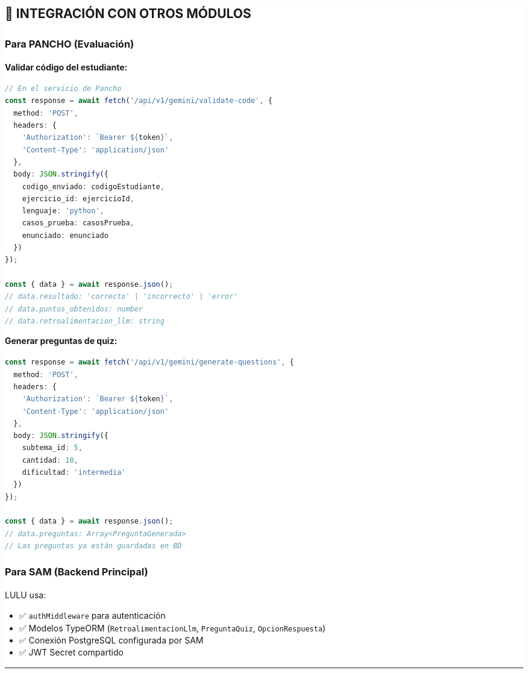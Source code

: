 ## 🔗 INTEGRACIÓN CON OTROS MÓDULOS

### Para PANCHO (Evaluación)

**Validar código del estudiante:**
```typescript
// En el servicio de Pancho
const response = await fetch('/api/v1/gemini/validate-code', {
  method: 'POST',
  headers: {
    'Authorization': `Bearer ${token}`,
    'Content-Type': 'application/json'
  },
  body: JSON.stringify({
    codigo_enviado: codigoEstudiante,
    ejercicio_id: ejercicioId,
    lenguaje: 'python',
    casos_prueba: casosPrueba,
    enunciado: enunciado
  })
});

const { data } = await response.json();
// data.resultado: 'correcto' | 'incorrecto' | 'error'
// data.puntos_obtenidos: number
// data.retroalimentacion_llm: string
```

**Generar preguntas de quiz:**
```typescript
const response = await fetch('/api/v1/gemini/generate-questions', {
  method: 'POST',
  headers: {
    'Authorization': `Bearer ${token}`,
    'Content-Type': 'application/json'
  },
  body: JSON.stringify({
    subtema_id: 5,
    cantidad: 10,
    dificultad: 'intermedia'
  })
});

const { data } = await response.json();
// data.preguntas: Array<PreguntaGenerada>
// Las preguntas ya están guardadas en BD
```

### Para SAM (Backend Principal)

LULU usa:
- ✅ `authMiddleware` para autenticación
- ✅ Modelos TypeORM (`RetroalimentacionLlm`, `PreguntaQuiz`, `OpcionRespuesta`)
- ✅ Conexión PostgreSQL configurada por SAM
- ✅ JWT Secret compartido

---